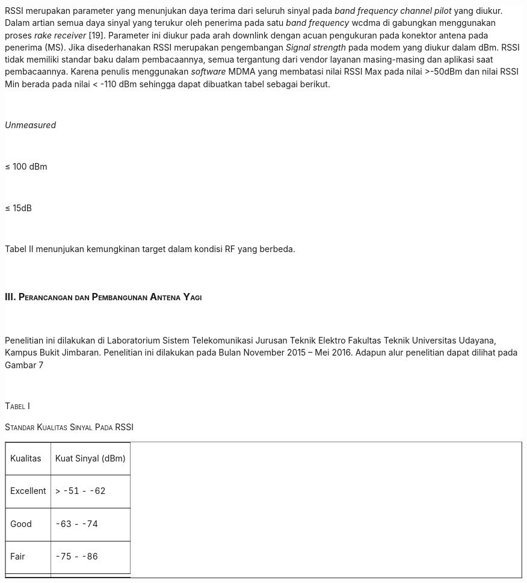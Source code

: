 <p><span class="font8">RSSI merupakan parameter yang menunjukan daya terima dari seluruh sinyal pada </span><span class="font8" style="font-style:italic;">band frequency channel pilot</span><span class="font8"> yang diukur. Dalam artian semua daya sinyal yang terukur oleh penerima pada satu </span><span class="font8" style="font-style:italic;">band frequency</span><span class="font8"> wcdma di gabungkan menggunakan proses </span><span class="font8" style="font-style:italic;">rake receiver</span><span class="font8"> [19]. Parameter ini diukur pada arah downlink dengan acuan pengukuran pada konektor antena pada penerima (MS). Jika disederhanakan RSSI merupakan pengembangan </span><span class="font8" style="font-style:italic;">Signal strength</span><span class="font8"> pada modem yang diukur dalam dBm. RSSI tidak memiliki standar baku dalam pembacaannya, semua tergantung dari vendor layanan masing-masing dan aplikasi saat pembacaannya. Karena penulis menggunakan </span><span class="font8" style="font-style:italic;">software </span><span class="font8">MDMA yang membatasi nilai RSSI Max pada nilai &gt;-50dBm dan nilai RSSI Min berada pada nilai &lt;&nbsp;-110 dBm sehingga dapat dibuatkan tabel sebagai berikut.</span></p>
</div><br clear="all">
<div>
<p><span class="font6" style="font-style:italic;">Unmeasured</span></p>
</div><br clear="all">
<div>
<p><span class="font0">≤ </span><span class="font6">100 dBm</span></p>
</div><br clear="all">
<div>
<p><span class="font0">≤ 15dB</span></p>
</div><br clear="all">
<div>
<p><span class="font8">Tabel II menunjukan kemungkinan target dalam kondisi RF yang berbeda.</span></p>
</div><br clear="all">
<div>
<h3><a name="bookmark6"></a><span class="font8"><a name="bookmark7"></a>III. </span><span class="font7" style="font-variant:small-caps;">P</span><span class="font8" style="font-variant:small-caps;">erancangan dan </span><span class="font7" style="font-variant:small-caps;">P</span><span class="font8" style="font-variant:small-caps;">embangunan </span><span class="font7" style="font-variant:small-caps;">A</span><span class="font8" style="font-variant:small-caps;">ntena </span><span class="font7" style="font-variant:small-caps;">Y</span><span class="font8" style="font-variant:small-caps;">agi</span></h3>
</div><br clear="all">
<div>
<p><span class="font8">Penelitian ini dilakukan di Laboratorium Sistem Telekomunikasi Jurusan Teknik Elektro Fakultas Teknik Universitas Udayana, Kampus Bukit Jimbaran. Penelitian ini dilakukan pada Bulan November 2015 – Mei 2016. Adapun alur penelitian dapat dilihat pada Gambar 7</span></p>
</div><br clear="all">
<div>
<p><span class="font8" style="font-variant:small-caps;">T</span><span class="font6" style="font-variant:small-caps;">abel</span><span class="font6"> I</span></p>
<p><span class="font8" style="font-variant:small-caps;">S</span><span class="font6" style="font-variant:small-caps;">tandar </span><span class="font8" style="font-variant:small-caps;">K</span><span class="font6" style="font-variant:small-caps;">ualitas </span><span class="font8" style="font-variant:small-caps;">S</span><span class="font6" style="font-variant:small-caps;">inyal </span><span class="font8" style="font-variant:small-caps;">P</span><span class="font6" style="font-variant:small-caps;">ada</span><span class="font6"> RSSI</span></p>
<table border="1">
<tr><td style="vertical-align:bottom;">
<p><span class="font6">Kualitas</span></p></td><td style="vertical-align:bottom;">
<p><span class="font6">Kuat Sinyal (dBm)</span></p></td></tr>
<tr><td style="vertical-align:bottom;">
<p><span class="font6">Excellent</span></p></td><td style="vertical-align:bottom;">
<p><span class="font6">&gt; -51 - -62</span></p></td></tr>
<tr><td style="vertical-align:bottom;">
<p><span class="font6">Good</span></p></td><td style="vertical-align:bottom;">
<p><span class="font6">-63 - -74</span></p></td></tr>
<tr><td style="vertical-align:bottom;">
<p><span class="font6">Fair</span></p></td><td style="vertical-align:bottom;">
<p><span class="font6">-75 - -86</span></p></td></tr>
<tr><td style="vertical-align:top;">